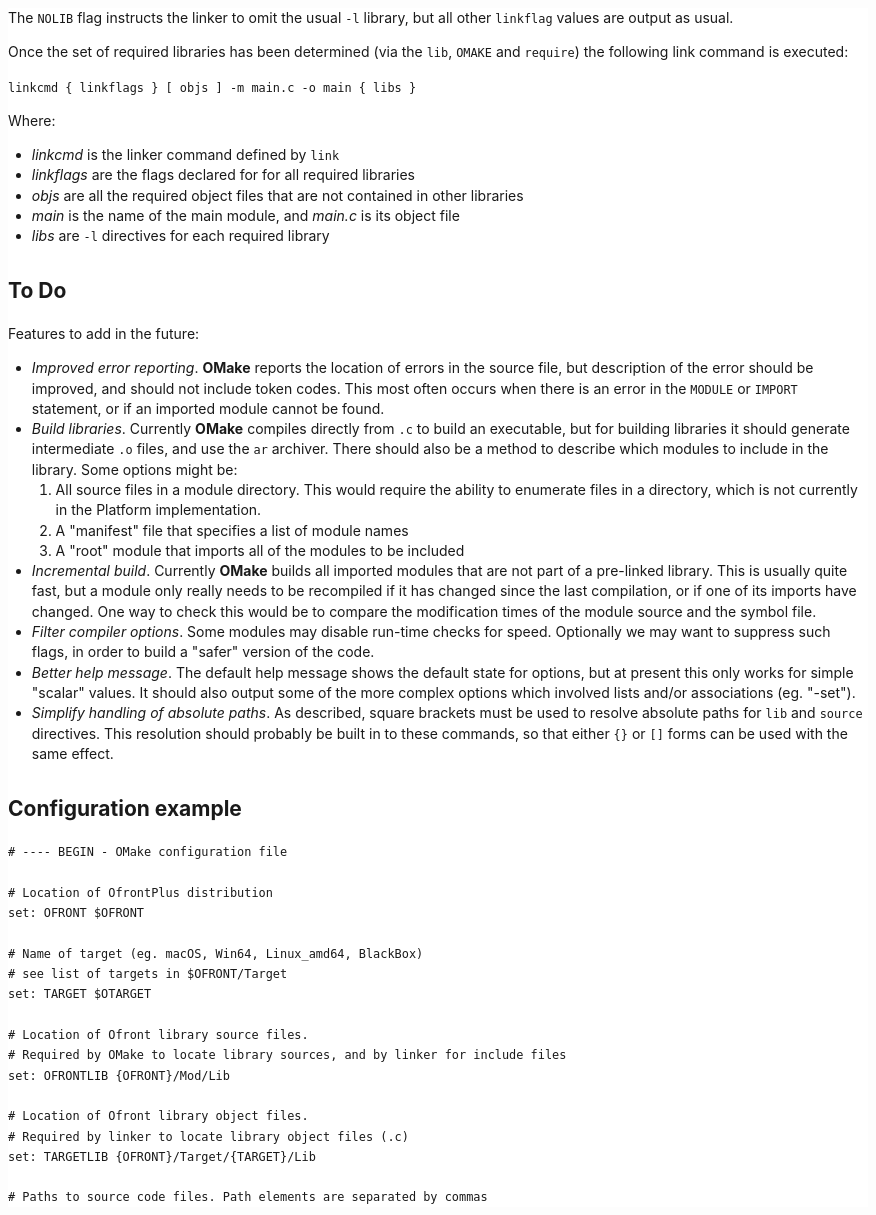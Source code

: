 The `NOLIB` flag instructs the linker to omit the usual `-l` library, but all other `linkflag` values are output as usual.

Once the set of required libraries has been determined (via the `lib`, `OMAKE` and `require`) the following link command is executed:

    linkcmd { linkflags } [ objs ] -m main.c -o main { libs }

Where:

* *linkcmd* is the linker command defined by `link`
* *linkflags* are the flags declared for for all required libraries
* *objs* are all the required object files that are not contained in other libraries
* *main* is the name of the main module, and *main.c* is its object file
* *libs* are `-l` directives for each required library

## To Do

Features to add in the future:

* *Improved error reporting*. **OMake** reports the location of errors in the source file, but description of the error should be improved, and should not include token codes. This most often occurs when there is an error in the `MODULE` or `IMPORT` statement, or if an imported module cannot be found.
* *Build libraries*. Currently **OMake** compiles directly from `.c` to build an executable, but for building libraries it should generate intermediate `.o` files, and use the `ar` archiver. There should also be a method to describe which modules to include in the library. Some options might be:
    1. All source files in a module directory. This would require the ability to enumerate files in a directory, which is not currently in the Platform implementation.
    2. A "manifest" file that specifies a list of module names
    3. A "root" module that imports all of the modules to be included
* *Incremental build*. Currently **OMake** builds all imported modules that are not part of a pre-linked library. This is usually quite fast, but a module only really needs to be recompiled if it has changed since the last compilation, or if one of its imports have changed. One way to check this would be to compare the modification times of the module source and the symbol file.
* *Filter compiler options*. Some modules may disable run-time checks for speed. Optionally we may want to suppress such flags, in order to build a "safer" version of the code.
* *Better help message*. The default help message shows the default state for options, but at present this only works for simple "scalar" values. It should also output some of the more complex options which involved lists and/or associations (eg. "-set").
* *Simplify handling of absolute paths*. As described, square brackets must be used to resolve absolute paths for `lib` and `source` directives. This resolution should probably be built in to these commands, so that either `{}` or `[]` forms can be used with the same effect.

## Configuration example

```
# ---- BEGIN - OMake configuration file

# Location of OfrontPlus distribution
set: OFRONT $OFRONT

# Name of target (eg. macOS, Win64, Linux_amd64, BlackBox)
# see list of targets in $OFRONT/Target
set: TARGET $OTARGET

# Location of Ofront library source files.
# Required by OMake to locate library sources, and by linker for include files
set: OFRONTLIB {OFRONT}/Mod/Lib

# Location of Ofront library object files.
# Required by linker to locate library object files (.c)
set: TARGETLIB {OFRONT}/Target/{TARGET}/Lib

# Paths to source code files. Path elements are separated by commas

```